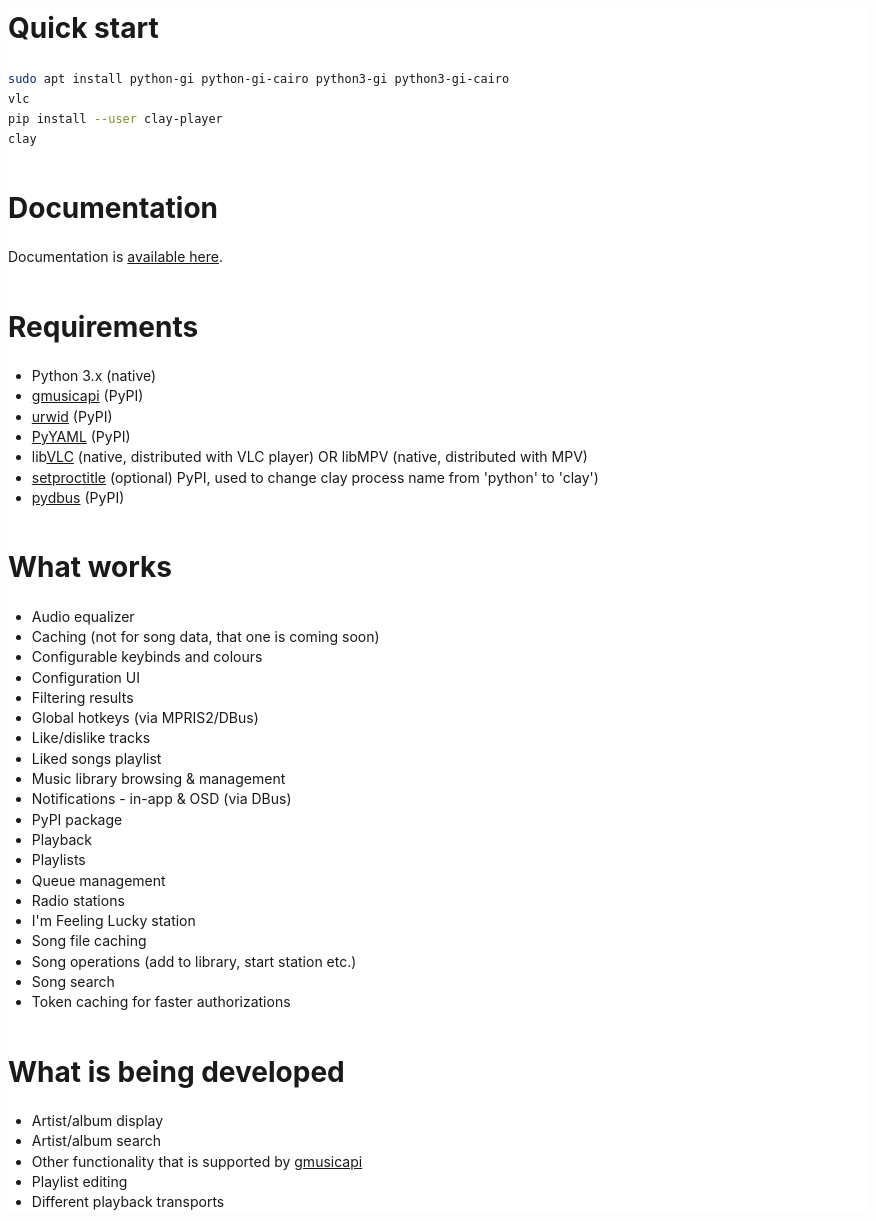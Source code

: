 # Quick start

```bash
sudo apt install python-gi python-gi-cairo python3-gi python3-gi-cairo
vlc
pip install --user clay-player
clay
```

# Documentation

Documentation is [available here](http://clay.readthedocs.io/en/latest/).

# Requirements

- Python 3.x (native)
- [gmusicapi] (PyPI)
- [urwid] (PyPI)
- [PyYAML] (PyPI)
- lib[VLC] (native, distributed with VLC player) OR libMPV (native, distributed with MPV)
- [setproctitle] (optional) PyPI, used to change clay process name from 'python' to 'clay')
- [pydbus] (PyPI)

# What works
- Audio equalizer
- Caching (not for song data, that one is coming soon)
- Configurable keybinds and colours
- Configuration UI
- Filtering results
- Global hotkeys (via MPRIS2/DBus)
- Like/dislike tracks
- Liked songs playlist
- Music library browsing & management
- Notifications - in-app & OSD (via DBus)
- PyPI package
- Playback
- Playlists
- Queue management
- Radio stations
- I'm Feeling Lucky station
- Song file caching
- Song operations (add to library, start station etc.)
- Song search
- Token caching for faster authorizations

# What is being developed
- Artist/album display
- Artist/album search
- Other functionality that is supported by [gmusicapi]
- Playlist editing
- Different playback transports


[gmusicapi]: https://github.com/simon-weber/gmusicapi
[VLC]: https://wiki.videolan.org/python_bindings
[MPV]: https://mpv.io/
[urwid]: http://www.urwid.org/
[pyyaml]: https://github.com/yaml/pyyaml
[PyGObject]: https://pygobject.readthedocs.io/en/latest/getting_started.html
[Keybinder]: https://github.com/kupferlauncher/keybinder
[setproctitle]: https://pypi.org/project/setproctitle/
[pydbus]: https://github.com/LEW21/pydbus